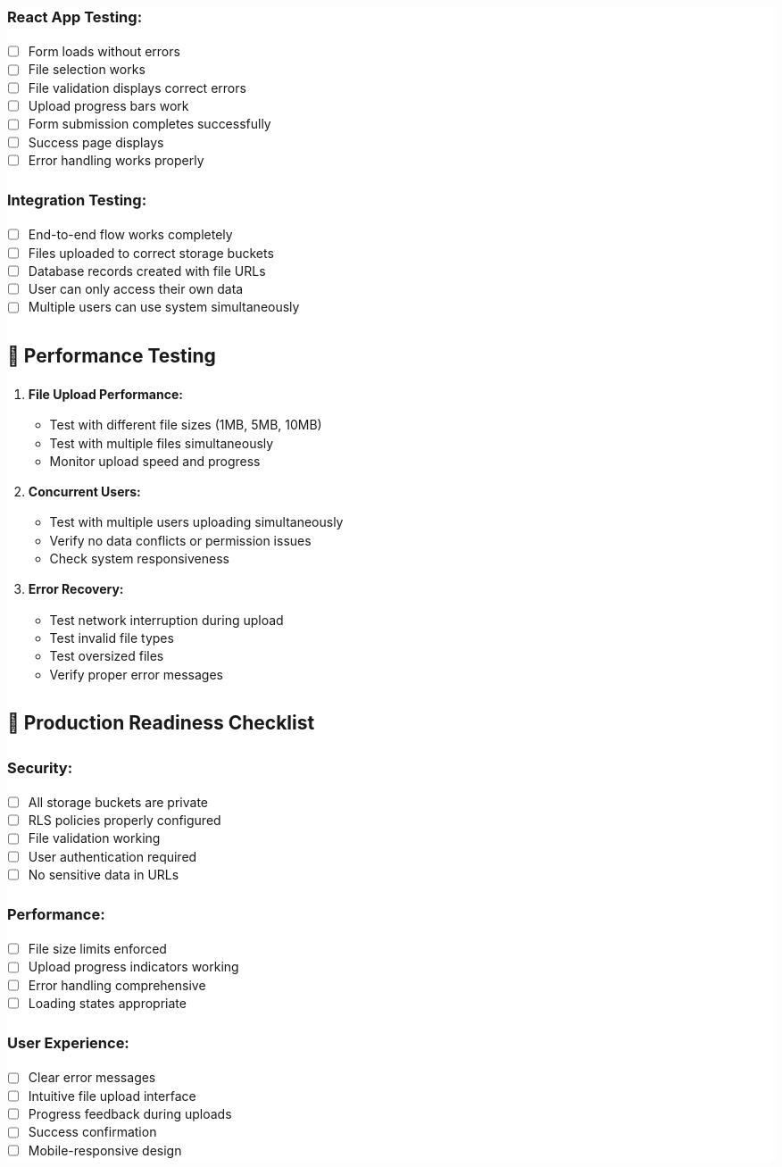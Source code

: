 ### **React App Testing:**
- [ ] Form loads without errors
- [ ] File selection works
- [ ] File validation displays correct errors
- [ ] Upload progress bars work
- [ ] Form submission completes successfully
- [ ] Success page displays
- [ ] Error handling works properly

### **Integration Testing:**
- [ ] End-to-end flow works completely
- [ ] Files uploaded to correct storage buckets
- [ ] Database records created with file URLs
- [ ] User can only access their own data
- [ ] Multiple users can use system simultaneously

## 🚀 **Performance Testing**

1. **File Upload Performance:**
   - Test with different file sizes (1MB, 5MB, 10MB)
   - Test with multiple files simultaneously
   - Monitor upload speed and progress

2. **Concurrent Users:**
   - Test with multiple users uploading simultaneously
   - Verify no data conflicts or permission issues
   - Check system responsiveness

3. **Error Recovery:**
   - Test network interruption during upload
   - Test invalid file types
   - Test oversized files
   - Verify proper error messages

## 📝 **Production Readiness Checklist**

### **Security:**
- [ ] All storage buckets are private
- [ ] RLS policies properly configured
- [ ] File validation working
- [ ] User authentication required
- [ ] No sensitive data in URLs

### **Performance:**
- [ ] File size limits enforced
- [ ] Upload progress indicators working
- [ ] Error handling comprehensive
- [ ] Loading states appropriate

### **User Experience:**
- [ ] Clear error messages
- [ ] Intuitive file upload interface
- [ ] Progress feedback during uploads
- [ ] Success confirmation
- [ ] Mobile-responsive design

